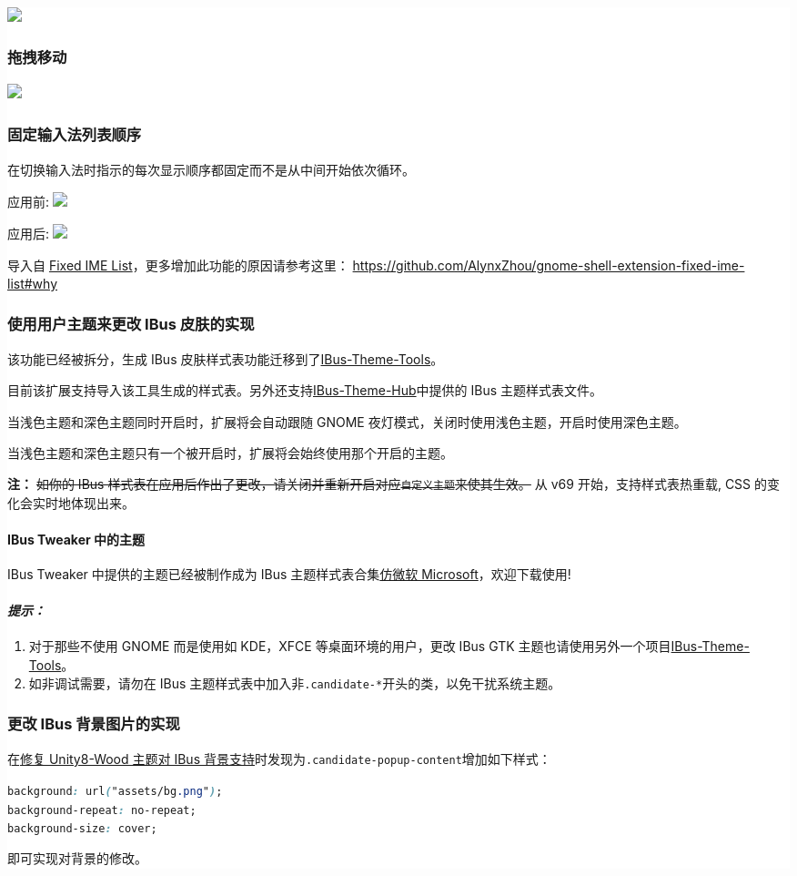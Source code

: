 ![](img/animation.gif)

### 拖拽移动

![](img/reposition.gif)

### 固定输入法列表顺序

在切换输入法时指示的每次显示顺序都固定而不是从中间开始依次循环。

应用前:
![](img/fix-IME-list-before.gif)

应用后:
![](img/fix-IME-list-after.gif)

导入自 [Fixed IME List](https://extensions.gnome.org/extension/3663/fixed-ime-list/)，更多增加此功能的原因请参考这里： https://github.com/AlynxZhou/gnome-shell-extension-fixed-ime-list#why

### 使用用户主题来更改 IBus 皮肤的实现

该功能已经被拆分，生成 IBus 皮肤样式表功能迁移到了[IBus-Theme-Tools](https://github.com/openSUSE/IBus-Theme-Tools)。

目前该扩展支持导入该工具生成的样式表。另外还支持[IBus-Theme-Hub](https://github.com/openSUSE/IBus-Theme-Hub)中提供的 IBus 主题样式表文件。

当浅色主题和深色主题同时开启时，扩展将会自动跟随 GNOME 夜灯模式，关闭时使用浅色主题，开启时使用深色主题。

当浅色主题和深色主题只有一个被开启时，扩展将会始终使用那个开启的主题。

**注：** ~~如你的 IBus 样式表在应用后作出了更改，请关闭并重新开启对应`自定义主题`来使其生效。~~ 从 v69 开始，支持样式表热重载, CSS 的变化会实时地体现出来。

#### IBus Tweaker 中的主题

IBus Tweaker 中提供的主题已经被制作成为 IBus 主题样式表合集[仿微软 Microsoft](https://github.com/openSUSE/IBus-Theme-Hub/tree/main/%E4%BB%BF%E5%BE%AE%E8%BD%AFMicrosoft)，欢迎下载使用!

#### _提示：_

1. 对于那些不使用 GNOME 而是使用如 KDE，XFCE 等桌面环境的用户，更改 IBus GTK 主题也请使用另外一个项目[IBus-Theme-Tools](https://github.com/openSUSE/IBus-Theme-Tools)。
2. 如非调试需要，请勿在 IBus 主题样式表中加入非`.candidate-*`开头的类，以免干扰系统主题。

### 更改 IBus 背景图片的实现

在[修复 Unity8-Wood 主题对 IBus 背景支持](https://github.com/openSUSE/mentoring/issues/158#issuecomment-813837436)时发现为`.candidate-popup-content`增加如下样式：

```css
background: url("assets/bg.png");
background-repeat: no-repeat;
background-size: cover;
```

即可实现对背景的修改。
